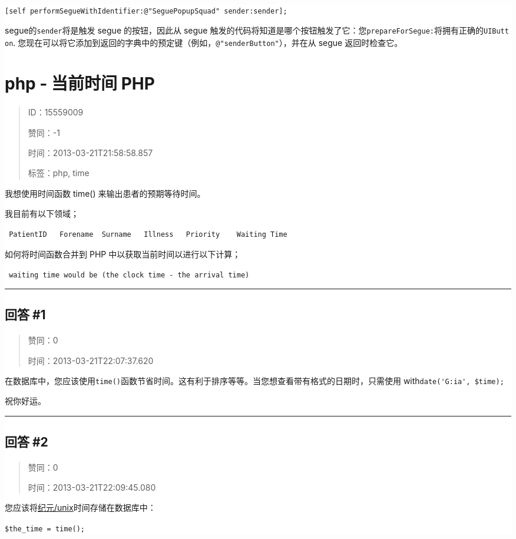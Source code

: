 ```
[self performSegueWithIdentifier:@"SeguePopupSquad" sender:sender]; 
```

segue的`sender`将是触发 segue 的按钮，因此从 segue 触发的代码将知道是哪个按钮触发了它：您`prepareForSegue:`将拥有正确的`UIButton`. 您现在可以将它添加到返回的字典中的预定键（例如，`@"senderButton"`），并在从 segue 返回时检查它。

# php - 当前时间 PHP

> ID：15559009
> 
> 赞同：-1
> 
> 时间：2013-03-21T21:58:58.857
> 
> 标签：php, time

我想使用时间函数 time() 来输出患者的预期等待时间。

我目前有以下领域；

```
 PatientID   Forename  Surname   Illness   Priority    Waiting Time 
```

如何将时间函数合并到 PHP 中以获取当前时间以进行以下计算；

```
 waiting time would be (the clock time - the arrival time) 
```

* * *

## 回答 #1

> 赞同：0
> 
> 时间：2013-03-21T22:07:37.620

在数据库中，您应该使用`time()`函数节省时间。这有利于排序等等。当您想查看带有格式的日期时，只需使用 with`date('G:ia', $time);`

祝你好运。

* * *

## 回答 #2

> 赞同：0
> 
> 时间：2013-03-21T22:09:45.080

您应该将[纪元/unix](http://en.wikipedia.org/wiki/Unix_time)时间存储在数据库中：

```
$the_time = time(); 
```
